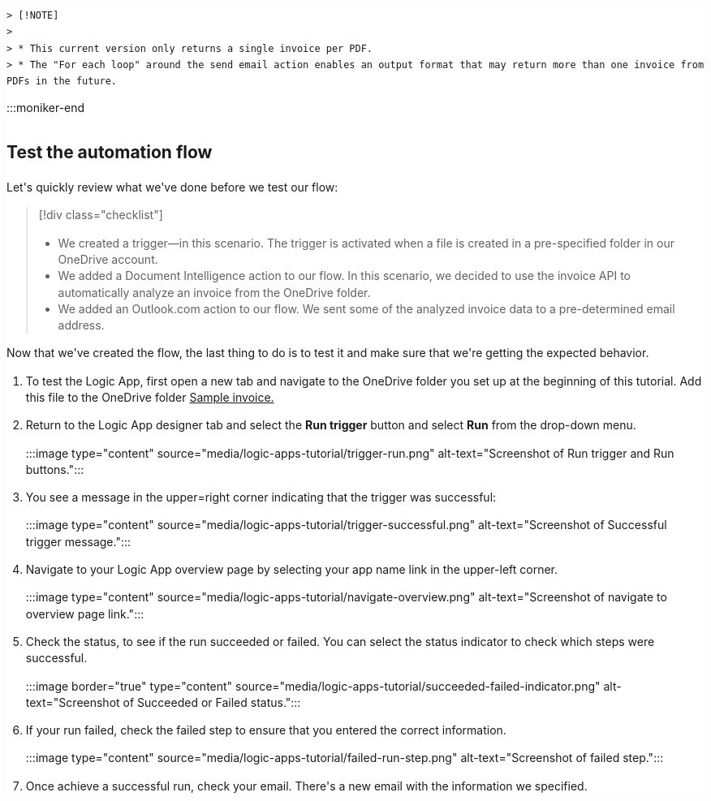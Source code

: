     > [!NOTE]
    >
    > * This current version only returns a single invoice per PDF.
    > * The "For each loop" around the send email action enables an output format that may return more than one invoice from PDFs in the future.

:::moniker-end

## Test the automation flow

Let's quickly review what we've done before we test our flow:

> [!div class="checklist"]
>
> * We created a trigger—in this scenario. The trigger is activated when a file is created in a pre-specified folder in our OneDrive account.
> * We added a Document Intelligence action to our flow. In this scenario, we decided to use the invoice API to automatically analyze an invoice from the OneDrive folder.
> * We added an Outlook.com action to our flow. We sent some of the analyzed invoice data to a pre-determined email address.

Now that we've created the flow, the last thing to do is to test it and make sure that we're getting the expected behavior.

1. To test the Logic App, first open a new tab and navigate to the OneDrive folder you set up at the beginning of this tutorial. Add this file to the OneDrive folder [Sample invoice.](https://raw.githubusercontent.com/Azure-Samples/cognitive-services-REST-api-samples/master/curl/form-recognizer/invoice-logic-apps-tutorial.pdf)

1. Return to the Logic App designer tab and select the **Run trigger** button and select **Run** from the drop-down menu.

    :::image type="content" source="media/logic-apps-tutorial/trigger-run.png" alt-text="Screenshot of Run trigger and Run buttons.":::

1. You see a message in the upper=right corner indicating that the trigger was successful:

   :::image type="content" source="media/logic-apps-tutorial/trigger-successful.png" alt-text="Screenshot of Successful trigger message.":::

1. Navigate to your Logic App overview page by selecting your app name link in the upper-left corner.

    :::image type="content" source="media/logic-apps-tutorial/navigate-overview.png" alt-text="Screenshot of navigate to overview page link.":::

1. Check the status, to see if the run succeeded or failed. You can select the status indicator to check which steps were successful.

    :::image border="true" type="content" source="media/logic-apps-tutorial/succeeded-failed-indicator.png" alt-text="Screenshot of Succeeded or Failed status.":::

1. If your run failed, check the failed step to ensure that you entered the correct information.

   :::image type="content" source="media/logic-apps-tutorial/failed-run-step.png" alt-text="Screenshot of failed step.":::

1. Once achieve a successful run, check your email. There's a new email with the information we specified.
